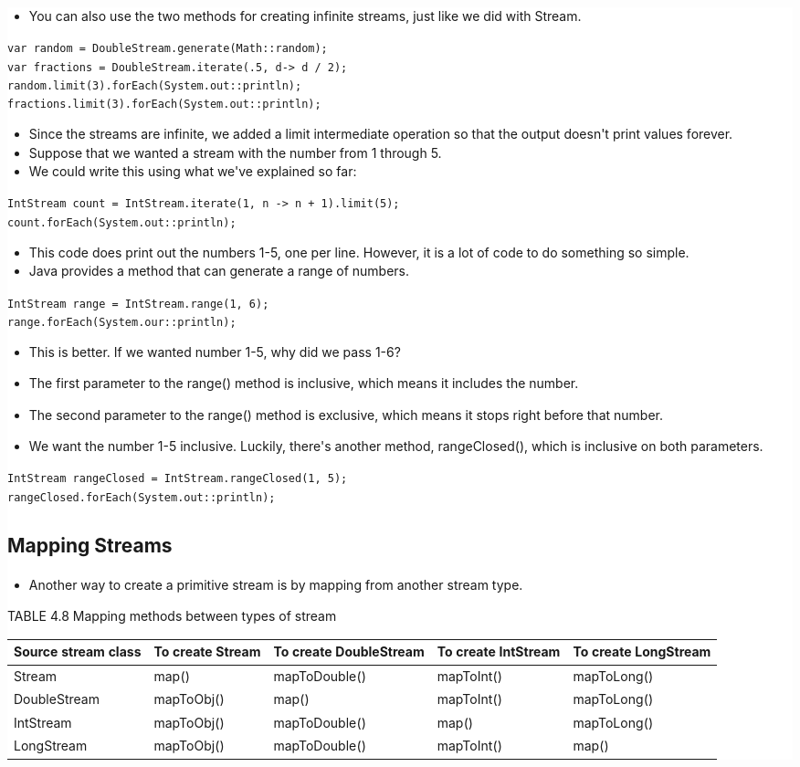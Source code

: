
- You can also use the two methods for creating infinite streams, just like we did with Stream.

```
var random = DoubleStream.generate(Math::random);
var fractions = DoubleStream.iterate(.5, d-> d / 2);
random.limit(3).forEach(System.out::println);
fractions.limit(3).forEach(System.out::println);
```

- Since the streams are infinite, we added a limit intermediate operation so that the output doesn't print values forever.
- Suppose that we wanted a stream with the number from 1 through 5.
- We could write this using what we've explained so far:

```
IntStream count = IntStream.iterate(1, n -> n + 1).limit(5);
count.forEach(System.out::println);
```

- This code does print out the numbers 1-5, one per line. However, it is a lot of code to do something so simple.
- Java provides a method that can generate a range of numbers.

```
IntStream range = IntStream.range(1, 6);
range.forEach(System.our::println);
```

- This is better. If we wanted number 1-5, why did we pass 1-6? 
- The first parameter to the range() method is inclusive, which means it includes the number.
- The second parameter to the range() method is exclusive, which means it stops right before that number.


- We want the number 1-5 inclusive. Luckily, there's another method, rangeClosed(), which is inclusive on both parameters.

```
IntStream rangeClosed = IntStream.rangeClosed(1, 5);
rangeClosed.forEach(System.out::println);
```

## Mapping Streams

- Another way to create a primitive stream is by mapping from another stream type.

TABLE 4.8 Mapping methods between types of stream

| Source stream class | To create Stream | To create DoubleStream | To create IntStream | To create LongStream |
|---------------------|------------------|------------------------|---------------------|----------------------|
| Stream<T>           | map()            | mapToDouble()          | mapToInt()          | mapToLong()          |
| DoubleStream        | mapToObj()       | map()                  | mapToInt()          | mapToLong()          |
| IntStream           | mapToObj()       | mapToDouble()          | map()               | mapToLong()          |
| LongStream          | mapToObj()       | mapToDouble()          | mapToInt()          | map()                |
